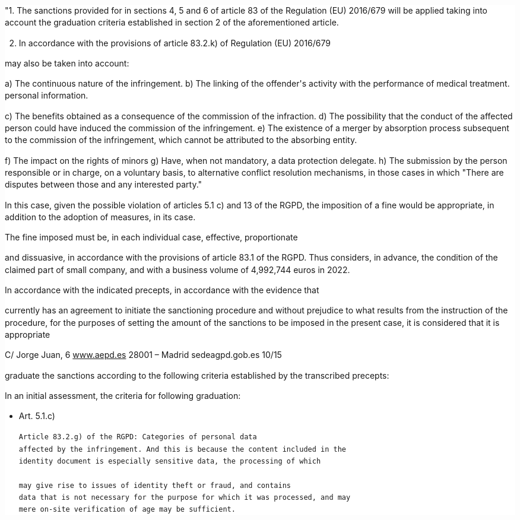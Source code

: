 "1. The sanctions provided for in sections 4, 5 and 6 of article 83 of the Regulation
(EU) 2016/679 will be applied taking into account the graduation criteria
established in section 2 of the aforementioned article.

2. In accordance with the provisions of article 83.2.k) of Regulation (EU) 2016/679

may also be taken into account:

a) The continuous nature of the infringement.
b) The linking of the offender's activity with the performance of medical treatment.
personal information.

c) The benefits obtained as a consequence of the commission of the infraction.
d) The possibility that the conduct of the affected person could have induced the commission
of the infringement.
e) The existence of a merger by absorption process subsequent to the commission of the
infringement, which cannot be attributed to the absorbing entity.

f) The impact on the rights of minors
g) Have, when not mandatory, a data protection delegate.
h) The submission by the person responsible or in charge, on a voluntary basis, to
alternative conflict resolution mechanisms, in those cases in which
"There are disputes between those and any interested party."

In this case, given the possible violation of articles 5.1 c) and 13 of the RGPD,
the imposition of a fine would be appropriate, in addition to the adoption of measures, in its
case.

The fine imposed must be, in each individual case, effective, proportionate

and dissuasive, in accordance with the provisions of article 83.1 of the RGPD. Thus
considers, in advance, the condition of the claimed part of small
company, and with a business volume of 4,992,744 euros in 2022.

In accordance with the indicated precepts, in accordance with the evidence that

currently has an agreement to initiate the sanctioning procedure and
without prejudice to what results from the instruction of the procedure, for the purposes of setting the
amount of the sanctions to be imposed in the present case, it is considered that it is appropriate

C/ Jorge Juan, 6 www.aepd.es
28001 – Madrid sedeagpd.gob.es 10/15

graduate the sanctions according to the following criteria established by the
transcribed precepts:

In an initial assessment, the criteria for
following graduation:

 - Art. 5.1.c)

       Article 83.2.g) of the RGPD: Categories of personal data
       affected by the infringement. And this is because the content included in the
       identity document is especially sensitive data, the processing of which

       may give rise to issues of identity theft or fraud, and contains
       data that is not necessary for the purpose for which it was processed, and may
       mere on-site verification of age may be sufficient.
